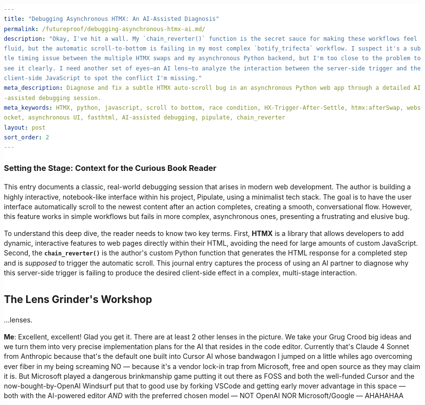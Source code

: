 ```yaml
---
title: "Debugging Asynchronous HTMX: An AI-Assisted Diagnosis"
permalink: /futureproof/debugging-asynchronous-htmx-ai.md/
description: "Okay, I've hit a wall. My `chain_reverter()` function is the secret sauce for making these workflows feel fluid, but the automatic scroll-to-bottom is failing in my most complex `botify_trifecta` workflow. I suspect it's a subtle timing issue between the multiple HTMX swaps and my asynchronous Python backend, but I'm too close to the problem to see it clearly. I need another set of eyes—an AI lens—to analyze the interaction between the server-side trigger and the client-side JavaScript to spot the conflict I'm missing."
meta_description: Diagnose and fix a subtle HTMX auto-scroll bug in an asynchronous Python web app through a detailed AI-assisted debugging session.
meta_keywords: HTMX, python, javascript, scroll to bottom, race condition, HX-Trigger-After-Settle, htmx:afterSwap, websocket, asynchronous UI, fasthtml, AI-assisted debugging, pipulate, chain_reverter
layout: post
sort_order: 2
---
```


### Setting the Stage: Context for the Curious Book Reader

This entry documents a classic, real-world debugging session that arises in modern web development. The author is building a highly interactive, notebook-like interface within his project, Pipulate, using a minimalist tech stack. The goal is to have the user interface automatically scroll to the newest content after an action completes, creating a smooth, conversational flow. However, this feature works in simple workflows but fails in more complex, asynchronous ones, presenting a frustrating and elusive bug.

To understand this deep dive, the reader needs to know two key terms. First, **HTMX** is a library that allows developers to add dynamic, interactive features to web pages directly within their HTML, avoiding the need for large amounts of custom JavaScript. Second, the **`chain_reverter()`** is the author's custom Python function that generates the HTML response for a completed step and is *supposed* to trigger the automatic scroll. This journal entry captures the process of using an AI partner to diagnose why this server-side trigger is failing to produce the desired client-side effect in a complex, multi-stage interaction.

## The Lens Grinder's Workshop

...lenses.

**Me**: Excellent, excellent! Glad you get it. There are at least 2 other lenses
in the picture. We take your Grug Crood big ideas and we turn them into very
precise implementation plans for the AI that resides in the code editor.
Currently that's Claude 4 Sonnet from Anthropic because that's the default one
built into Cursor AI whose bandwagon I jumped on a little whiles ago overcoming
ever fiber in my being screaming NO — because it's a vendor lock-in trap from
Microsoft, free and open source as they may claim it is. But Microsoft played a
dangerous brinkmanship game putting it out there as FOSS and both the
well-funded Cursor and the now-bought-by-OpenAI Windsurf put that to good use by
forking VSCode and getting early mover advantage in this space — both with the
AI-powered editor *AND* with the preferred chosen model — NOT OpenAI NOR
Microsoft/Google — AHAHAHAA
